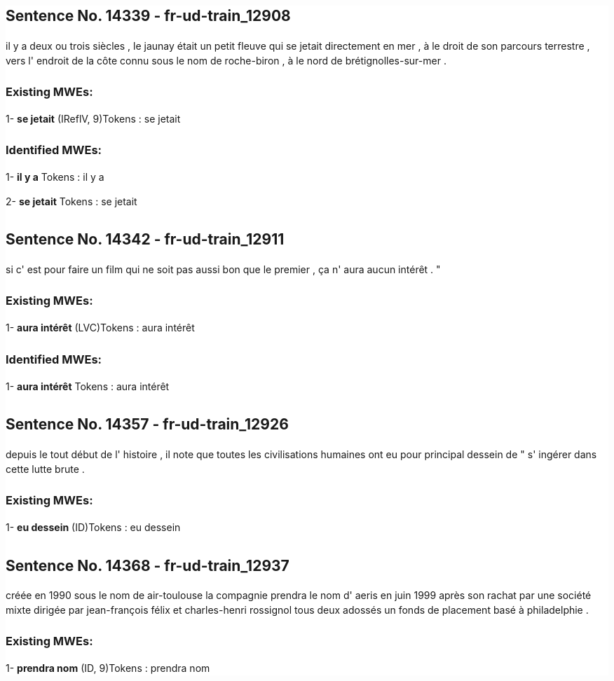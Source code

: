 ## Sentence No. 14339 - fr-ud-train_12908
il y a deux ou trois siècles , le jaunay était un petit fleuve qui se jetait directement en mer , à le droit de son parcours terrestre , vers l' endroit de la côte connu sous le nom de roche-biron , à le nord de brétignolles-sur-mer . 
### Existing MWEs: 
1- **se jetait** (IReflV, 9)Tokens : 
se
jetait

### Identified MWEs: 
1- **il y a** Tokens : 
il
y
a

2- **se jetait** Tokens : 
se
jetait

## Sentence No. 14342 - fr-ud-train_12911
si c' est pour faire un film qui ne soit pas aussi bon que le premier , ça n' aura aucun intérêt . " 
### Existing MWEs: 
1- **aura intérêt** (LVC)Tokens : 
aura
intérêt

### Identified MWEs: 
1- **aura intérêt** Tokens : 
aura
intérêt

## Sentence No. 14357 - fr-ud-train_12926
depuis le tout début de l' histoire , il note que toutes les civilisations humaines ont eu pour principal dessein de " s' ingérer dans cette lutte brute . 
### Existing MWEs: 
1- **eu dessein** (ID)Tokens : 
eu
dessein

## Sentence No. 14368 - fr-ud-train_12937
créée en 1990 sous le nom de air-toulouse la compagnie prendra le nom d' aeris en juin 1999 après son rachat par une société mixte dirigée par jean-françois félix et charles-henri rossignol tous deux adossés un fonds de placement basé à philadelphie . 
### Existing MWEs: 
1- **prendra nom** (ID, 9)Tokens : 
prendra
nom
